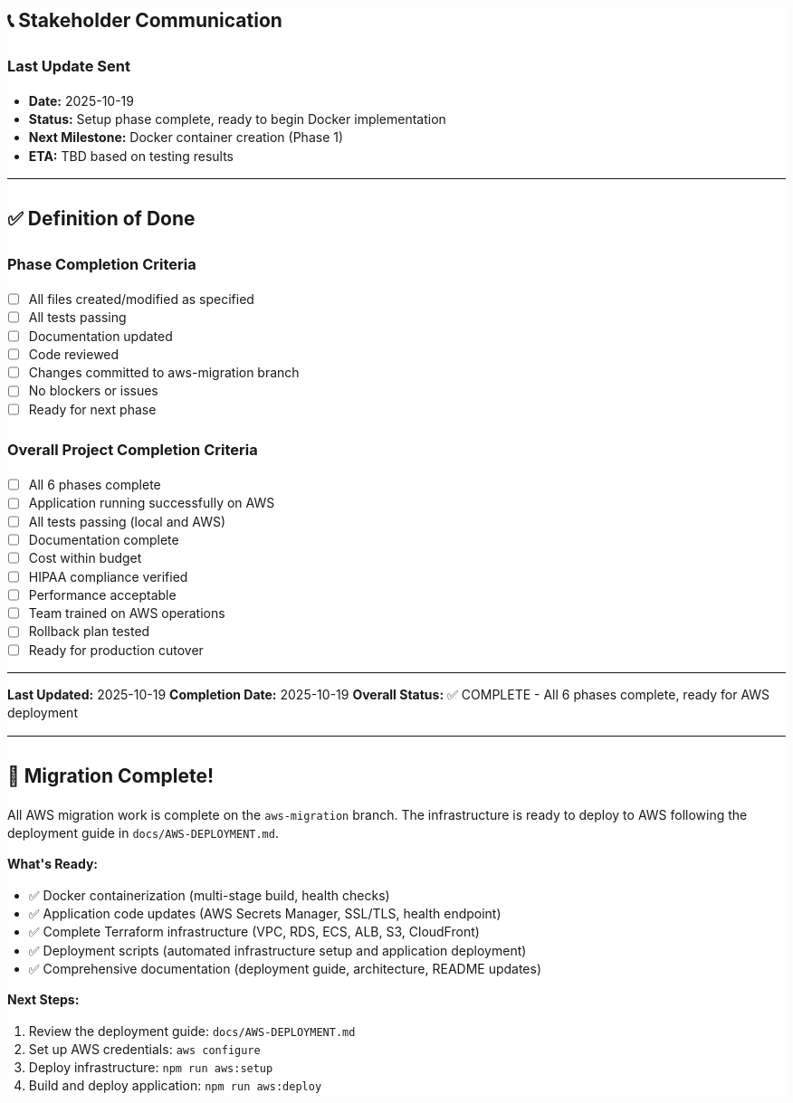 
## 📞 Stakeholder Communication

### Last Update Sent
- **Date:** 2025-10-19
- **Status:** Setup phase complete, ready to begin Docker implementation
- **Next Milestone:** Docker container creation (Phase 1)
- **ETA:** TBD based on testing results

---

## ✅ Definition of Done

### Phase Completion Criteria
- [ ] All files created/modified as specified
- [ ] All tests passing
- [ ] Documentation updated
- [ ] Code reviewed
- [ ] Changes committed to aws-migration branch
- [ ] No blockers or issues
- [ ] Ready for next phase

### Overall Project Completion Criteria
- [ ] All 6 phases complete
- [ ] Application running successfully on AWS
- [ ] All tests passing (local and AWS)
- [ ] Documentation complete
- [ ] Cost within budget
- [ ] HIPAA compliance verified
- [ ] Performance acceptable
- [ ] Team trained on AWS operations
- [ ] Rollback plan tested
- [ ] Ready for production cutover

---

**Last Updated:** 2025-10-19
**Completion Date:** 2025-10-19
**Overall Status:** ✅ COMPLETE - All 6 phases complete, ready for AWS deployment

---

## 🎉 Migration Complete!

All AWS migration work is complete on the `aws-migration` branch. The infrastructure is ready to deploy to AWS following the deployment guide in `docs/AWS-DEPLOYMENT.md`.

**What's Ready:**
- ✅ Docker containerization (multi-stage build, health checks)
- ✅ Application code updates (AWS Secrets Manager, SSL/TLS, health endpoint)
- ✅ Complete Terraform infrastructure (VPC, RDS, ECS, ALB, S3, CloudFront)
- ✅ Deployment scripts (automated infrastructure setup and application deployment)
- ✅ Comprehensive documentation (deployment guide, architecture, README updates)

**Next Steps:**
1. Review the deployment guide: `docs/AWS-DEPLOYMENT.md`
2. Set up AWS credentials: `aws configure`
3. Deploy infrastructure: `npm run aws:setup`
4. Build and deploy application: `npm run aws:deploy`
